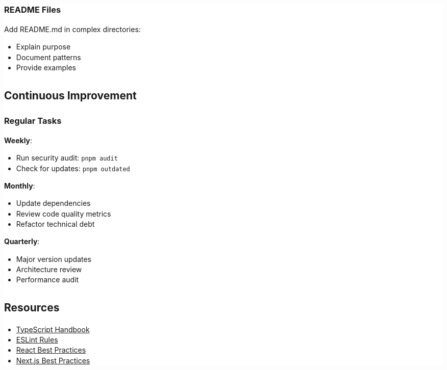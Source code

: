 ### README Files

Add README.md in complex directories:

- Explain purpose
- Document patterns
- Provide examples

## Continuous Improvement

### Regular Tasks

**Weekly**:

- Run security audit: `pnpm audit`
- Check for updates: `pnpm outdated`

**Monthly**:

- Update dependencies
- Review code quality metrics
- Refactor technical debt

**Quarterly**:

- Major version updates
- Architecture review
- Performance audit

## Resources

- [TypeScript Handbook](https://www.typescriptlang.org/docs/handbook/intro.html)
- [ESLint Rules](https://eslint.org/docs/rules/)
- [React Best Practices](https://react.dev/learn)
- [Next.js Best Practices](https://nextjs.org/docs)
